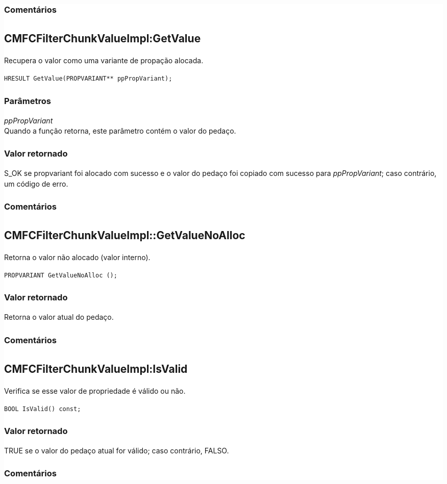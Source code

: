 ### <a name="remarks"></a>Comentários

## <a name="cmfcfilterchunkvalueimplgetvalue"></a><a name="getvalue"></a>CMFCFilterChunkValueImpl:GetValue

Recupera o valor como uma variante de propação alocada.

```
HRESULT GetValue(PROPVARIANT** ppPropVariant);
```

### <a name="parameters"></a>Parâmetros

*ppPropVariant*<br/>
Quando a função retorna, este parâmetro contém o valor do pedaço.

### <a name="return-value"></a>Valor retornado

S_OK se propvariant foi alocado com sucesso e o valor do pedaço foi copiado com sucesso para *ppPropVariant*; caso contrário, um código de erro.

### <a name="remarks"></a>Comentários

## <a name="cmfcfilterchunkvalueimplgetvaluenoalloc"></a><a name="getvaluenoalloc"></a>CMFCFilterChunkValueImpl::GetValueNoAlloc

Retorna o valor não alocado (valor interno).

```
PROPVARIANT GetValueNoAlloc ();
```

### <a name="return-value"></a>Valor retornado

Retorna o valor atual do pedaço.

### <a name="remarks"></a>Comentários

## <a name="cmfcfilterchunkvalueimplisvalid"></a><a name="isvalid"></a>CMFCFilterChunkValueImpl:IsValid

Verifica se esse valor de propriedade é válido ou não.

```
BOOL IsValid() const;
```

### <a name="return-value"></a>Valor retornado

TRUE se o valor do pedaço atual for válido; caso contrário, FALSO.

### <a name="remarks"></a>Comentários
